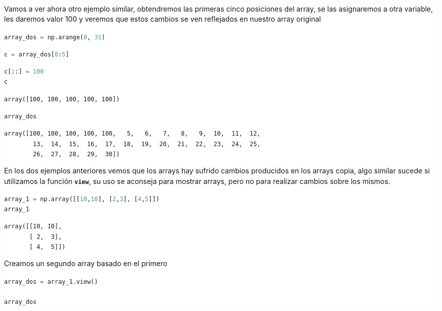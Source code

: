 Vamos a ver ahora otro ejemplo similar, obtendremos las primeras cinco posiciones del array, se las asignaremos a otra variable, les daremos valor 100 y veremos que estos cambios se ven reflejados en nuestro array original


```python
array_dos = np.arange(0, 31)
```


```python
c = array_dos[0:5]
```


```python
c[::] = 100
c
```




    array([100, 100, 100, 100, 100])




```python
array_dos
```




    array([100, 100, 100, 100, 100,   5,   6,   7,   8,   9,  10,  11,  12,
            13,  14,  15,  16,  17,  18,  19,  20,  21,  22,  23,  24,  25,
            26,  27,  28,  29,  30])



En los dos ejemplos anteriores vemos que los arrays hay sufrido cambios producidos en los arrays copia, algo similar sucede si utilizamos la función <code>**view**</code>, su uso se aconseja para mostrar arrays, pero no para realizar cambios sobre los mismos.


```python
array_1 = np.array([[10,10], [2,3], [4,5]]) 
array_1
```




    array([[10, 10],
           [ 2,  3],
           [ 4,  5]])



Creamos un segundo array basado en el primero


```python
array_dos = array_1.view()

array_dos
```
